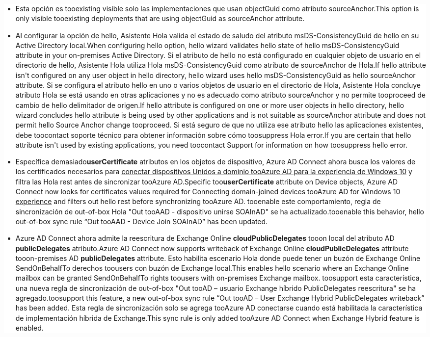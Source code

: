   * <span data-ttu-id="ad67e-243">Esta opción es tooexisting visible solo las implementaciones que usan objectGuid como atributo sourceAnchor.</span><span class="sxs-lookup"><span data-stu-id="ad67e-243">This option is only visible tooexisting deployments that are using objectGuid as sourceAnchor attribute.</span></span>
  * <span data-ttu-id="ad67e-244">Al configurar la opción de hello, Asistente Hola valida el estado de saludo del atributo msDS-ConsistencyGuid de hello en su Active Directory local.</span><span class="sxs-lookup"><span data-stu-id="ad67e-244">When configuring hello option, hello wizard validates hello state of hello msDS-ConsistencyGuid attribute in your on-premises Active Directory.</span></span> <span data-ttu-id="ad67e-245">Si el atributo de hello no está configurado en cualquier objeto de usuario en el directorio de hello, Asistente Hola utiliza Hola msDS-ConsistencyGuid como atributo de sourceAnchor de Hola.</span><span class="sxs-lookup"><span data-stu-id="ad67e-245">If hello attribute isn't configured on any user object in hello directory, hello wizard uses hello msDS-ConsistencyGuid as hello sourceAnchor attribute.</span></span> <span data-ttu-id="ad67e-246">Si se configura el atributo hello en uno o varios objetos de usuario en el directorio de Hola, Asistente Hola concluye atributo Hola se está usando en otras aplicaciones y no es adecuado como atributo sourceAnchor y no permite tooproceed de cambio de hello delimitador de origen.</span><span class="sxs-lookup"><span data-stu-id="ad67e-246">If hello attribute is configured on one or more user objects in hello directory, hello wizard concludes hello attribute is being used by other applications and is not suitable as sourceAnchor attribute and does not permit hello Source Anchor change tooproceed.</span></span> <span data-ttu-id="ad67e-247">Si está seguro de que no utiliza ese atributo hello las aplicaciones existentes, debe toocontact soporte técnico para obtener información sobre cómo toosuppress Hola error.</span><span class="sxs-lookup"><span data-stu-id="ad67e-247">If you are certain that hello attribute isn't used by existing applications, you need toocontact Support for information on how toosuppress hello error.</span></span>

* <span data-ttu-id="ad67e-248">Específica demasiado**userCertificate** atributos en los objetos de dispositivo, Azure AD Connect ahora busca los valores de los certificados necesarios para [conectar dispositivos Unidos a dominio tooAzure AD para la experiencia de Windows 10](https://docs.microsoft.com/azure/active-directory/active-directory-azureadjoin-devices-group-policy) y filtra las Hola rest antes de sincronizar tooAzure AD.</span><span class="sxs-lookup"><span data-stu-id="ad67e-248">Specific too**userCertificate** attribute on Device objects, Azure AD Connect now looks for certificates values required for [Connecting domain-joined devices tooAzure AD for Windows 10 experience](https://docs.microsoft.com/azure/active-directory/active-directory-azureadjoin-devices-group-policy) and filters out hello rest before synchronizing tooAzure AD.</span></span> <span data-ttu-id="ad67e-249">tooenable este comportamiento, regla de sincronización de out-of-box Hola "Out tooAAD - dispositivo unirse SOAInAD" se ha actualizado.</span><span class="sxs-lookup"><span data-stu-id="ad67e-249">tooenable this behavior, hello out-of-box sync rule “Out tooAAD - Device Join SOAInAD” has been updated.</span></span>

* <span data-ttu-id="ad67e-250">Azure AD Connect ahora admite la reescritura de Exchange Online **cloudPublicDelegates** tooon local del atributo AD **publicDelegates** atributo.</span><span class="sxs-lookup"><span data-stu-id="ad67e-250">Azure AD Connect now supports writeback of Exchange Online **cloudPublicDelegates** attribute tooon-premises AD **publicDelegates** attribute.</span></span> <span data-ttu-id="ad67e-251">Esto habilita escenario Hola donde puede tener un buzón de Exchange Online SendOnBehalfTo derechos toousers con buzón de Exchange local.</span><span class="sxs-lookup"><span data-stu-id="ad67e-251">This enables hello scenario where an Exchange Online mailbox can be granted SendOnBehalfTo rights toousers with on-premises Exchange mailbox.</span></span> <span data-ttu-id="ad67e-252">toosupport esta característica, una nueva regla de sincronización de out-of-box "Out tooAD – usuario Exchange híbrido PublicDelegates reescritura" se ha agregado.</span><span class="sxs-lookup"><span data-stu-id="ad67e-252">toosupport this feature, a new out-of-box sync rule “Out tooAD – User Exchange Hybrid PublicDelegates writeback” has been added.</span></span> <span data-ttu-id="ad67e-253">Esta regla de sincronización solo se agrega tooAzure AD conectarse cuando está habilitada la característica de implementación híbrida de Exchange.</span><span class="sxs-lookup"><span data-stu-id="ad67e-253">This sync rule is only added tooAzure AD Connect when Exchange Hybrid feature is enabled.</span></span>

